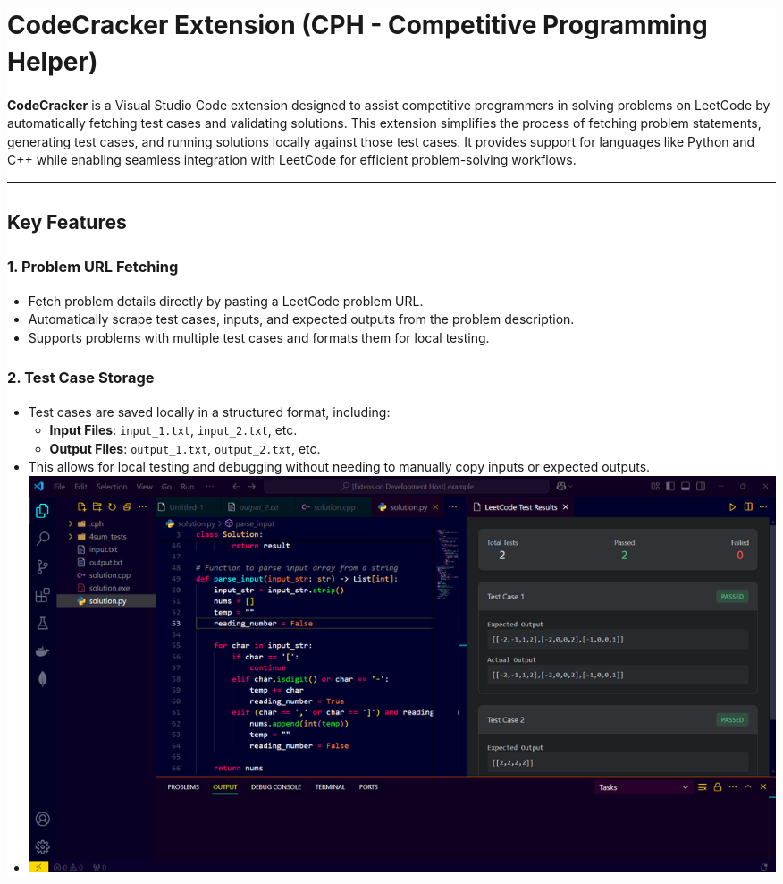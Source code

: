 
# CodeCracker Extension (CPH - Competitive Programming Helper)

**CodeCracker** is a Visual Studio Code extension designed to assist competitive programmers in solving problems on LeetCode by automatically fetching test cases and validating solutions. This extension simplifies the process of fetching problem statements, generating test cases, and running solutions locally against those test cases. It provides support for languages like Python and C++ while enabling seamless integration with LeetCode for efficient problem-solving workflows.

---

## Key Features

### 1. **Problem URL Fetching**
   - Fetch problem details directly by pasting a LeetCode problem URL.
   - Automatically scrape test cases, inputs, and expected outputs from the problem description.
   - Supports problems with multiple test cases and formats them for local testing.
   
### 2. **Test Case Storage**
   - Test cases are saved locally in a structured format, including:
     - **Input Files**: `input_1.txt`, `input_2.txt`, etc.
     - **Output Files**: `output_1.txt`, `output_2.txt`, etc.
   - This allows for local testing and debugging without needing to manually copy inputs or expected outputs.
   - ![preview](codecraker.png)
